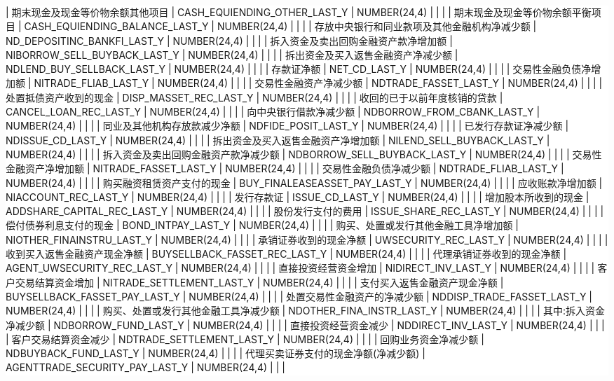 | 期末现金及现金等价物余额其他项目          | CASH_EQUIENDING_OTHER_LAST_Y   | NUMBER(24,4) |          |      |
| 期末现金及现金等价物余额平衡项目          | CASH_EQUIENDING_BALANCE_LAST_Y | NUMBER(24,4) |          |      |
| 存放中央银行和同业款项及其他金融机构净减少额    | ND_DEPOSITINC_BANKFI_LAST_Y    | NUMBER(24,4) |          |      |
| 拆入资金及卖出回购金融资产款净增加额        | NIBORROW_SELL_BUYBACK_LAST_Y   | NUMBER(24,4) |          |      |
| 拆出资金及买入返售金融资产净减少额         | NDLEND_BUY_SELLBACK_LAST_Y     | NUMBER(24,4) |          |      |
| 存款证净额                     | NET_CD_LAST_Y                  | NUMBER(24,4) |          |      |
| 交易性金融负债净增加额               | NITRADE_FLIAB_LAST_Y           | NUMBER(24,4) |          |      |
| 交易性金融资产净减少额               | NDTRADE_FASSET_LAST_Y          | NUMBER(24,4) |          |      |
| 处置抵债资产收到的现金               | DISP_MASSET_REC_LAST_Y         | NUMBER(24,4) |          |      |
| 收回的已于以前年度核销的贷款            | CANCEL_LOAN_REC_LAST_Y         | NUMBER(24,4) |          |      |
| 向中央银行借款净减少额               | NDBORROW_FROM_CBANK_LAST_Y     | NUMBER(24,4) |          |      |
| 同业及其他机构存放款减少净额            | NDFIDE_POSIT_LAST_Y            | NUMBER(24,4) |          |      |
| 已发行存款证净减少额                | NDISSUE_CD_LAST_Y              | NUMBER(24,4) |          |      |
| 拆出资金及买入返售金融资产净增加额         | NILEND_SELL_BUYBACK_LAST_Y     | NUMBER(24,4) |          |      |
| 拆入资金及卖出回购金融资产款净减少额        | NDBORROW_SELL_BUYBACK_LAST_Y   | NUMBER(24,4) |          |      |
| 交易性金融资产净增加额               | NITRADE_FASSET_LAST_Y          | NUMBER(24,4) |          |      |
| 交易性金融负债净减少额               | NDTRADE_FLIAB_LAST_Y           | NUMBER(24,4) |          |      |
| 购买融资租赁资产支付的现金             | BUY_FINALEASEASSET_PAY_LAST_Y  | NUMBER(24,4) |          |      |
| 应收账款净增加额                  | NIACCOUNT_REC_LAST_Y           | NUMBER(24,4) |          |      |
| 发行存款证                     | ISSUE_CD_LAST_Y                | NUMBER(24,4) |          |      |
| 增加股本所收到的现金                | ADDSHARE_CAPITAL_REC_LAST_Y    | NUMBER(24,4) |          |      |
| 股份发行支付的费用                 | ISSUE_SHARE_REC_LAST_Y         | NUMBER(24,4) |          |      |
| 偿付债券利息支付的现金               | BOND_INTPAY_LAST_Y             | NUMBER(24,4) |          |      |
| 购买、处置或发行其他金融工具净增加额        | NIOTHER_FINAINSTRU_LAST_Y      | NUMBER(24,4) |          |      |
| 承销证券收到的现金净额               | UWSECURITY_REC_LAST_Y          | NUMBER(24,4) |          |      |
| 收到买入返售金融资产现金净额            | BUYSELLBACK_FASSET_REC_LAST_Y  | NUMBER(24,4) |          |      |
| 代理承销证券收到的现金净额             | AGENT_UWSECURITY_REC_LAST_Y    | NUMBER(24,4) |          |      |
| 直接投资经营资金增加                | NIDIRECT_INV_LAST_Y            | NUMBER(24,4) |          |      |
| 客户交易结算资金增加                | NITRADE_SETTLEMENT_LAST_Y      | NUMBER(24,4) |          |      |
| 支付买入返售金融资产现金净额            | BUYSELLBACK_FASSET_PAY_LAST_Y  | NUMBER(24,4) |          |      |
| 处置交易性金融资产的净减少额            | NDDISP_TRADE_FASSET_LAST_Y     | NUMBER(24,4) |          |      |
| 购买、处置或发行其他金融工具净减少额        | NDOTHER_FINA_INSTR_LAST_Y      | NUMBER(24,4) |          |      |
| 其中:拆入资金净减少额               | NDBORROW_FUND_LAST_Y           | NUMBER(24,4) |          |      |
| 直接投资经营资金减少                | NDDIRECT_INV_LAST_Y            | NUMBER(24,4) |          |      |
| 客户交易结算资金减少                | NDTRADE_SETTLEMENT_LAST_Y      | NUMBER(24,4) |          |      |
| 回购业务资金净减少额                | NDBUYBACK_FUND_LAST_Y          | NUMBER(24,4) |          |      |
| 代理买卖证券支付的现金净额(净减少额)       | AGENTTRADE_SECURITY_PAY_LAST_Y | NUMBER(24,4) |          |      |